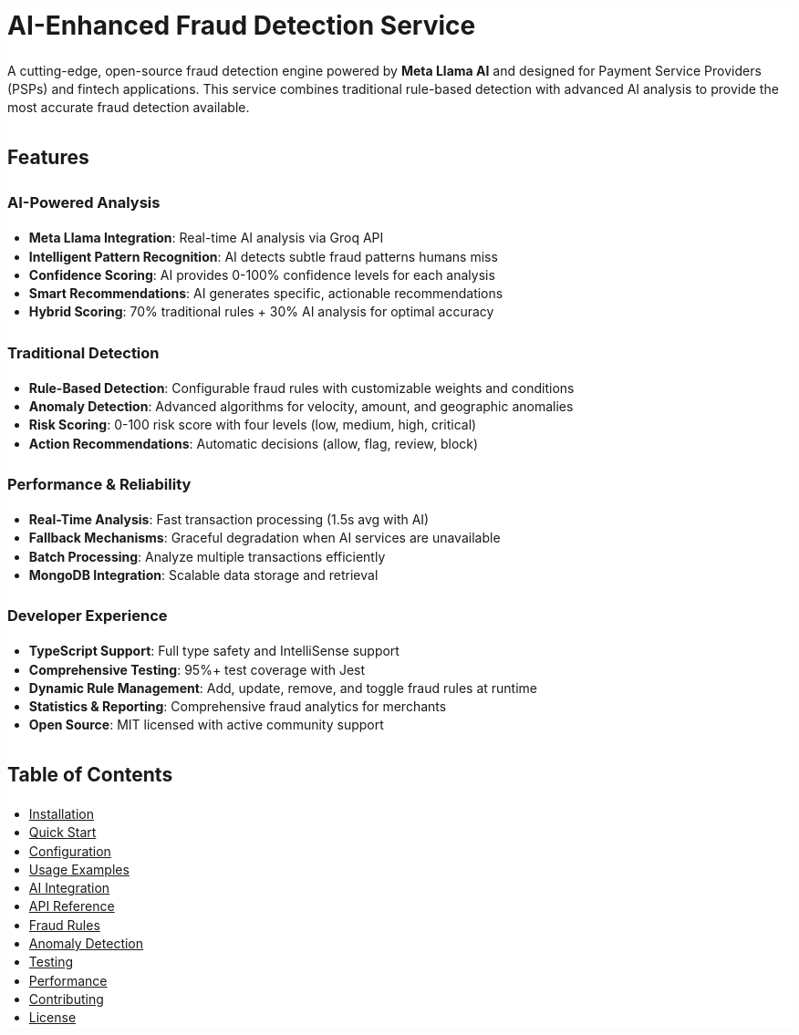 # AI-Enhanced Fraud Detection Service

A cutting-edge, open-source fraud detection engine powered by **Meta Llama AI** and designed for Payment Service Providers (PSPs) and fintech applications. This service combines traditional rule-based detection with advanced AI analysis to provide the most accurate fraud detection available.

## Features

### **AI-Powered Analysis**
- **Meta Llama Integration**: Real-time AI analysis via Groq API
- **Intelligent Pattern Recognition**: AI detects subtle fraud patterns humans miss
- **Confidence Scoring**: AI provides 0-100% confidence levels for each analysis
- **Smart Recommendations**: AI generates specific, actionable recommendations
- **Hybrid Scoring**: 70% traditional rules + 30% AI analysis for optimal accuracy

### **Traditional Detection**
- **Rule-Based Detection**: Configurable fraud rules with customizable weights and conditions
- **Anomaly Detection**: Advanced algorithms for velocity, amount, and geographic anomalies
- **Risk Scoring**: 0-100 risk score with four levels (low, medium, high, critical)
- **Action Recommendations**: Automatic decisions (allow, flag, review, block)

### **Performance & Reliability**
- **Real-Time Analysis**: Fast transaction processing (1.5s avg with AI)
- **Fallback Mechanisms**: Graceful degradation when AI services are unavailable
- **Batch Processing**: Analyze multiple transactions efficiently
- **MongoDB Integration**: Scalable data storage and retrieval

### **Developer Experience**
- **TypeScript Support**: Full type safety and IntelliSense support
- **Comprehensive Testing**: 95%+ test coverage with Jest
- **Dynamic Rule Management**: Add, update, remove, and toggle fraud rules at runtime
- **Statistics & Reporting**: Comprehensive fraud analytics for merchants
- **Open Source**: MIT licensed with active community support

## Table of Contents

- [Installation](#installation)
- [Quick Start](#quick-start)
- [Configuration](#configuration)
- [Usage Examples](#usage-examples)
- [AI Integration](#ai-integration)
- [API Reference](#api-reference)
- [Fraud Rules](#fraud-rules)
- [Anomaly Detection](#anomaly-detection)
- [Testing](#testing)
- [Performance](#performance)
- [Contributing](#contributing)
- [License](#license)
